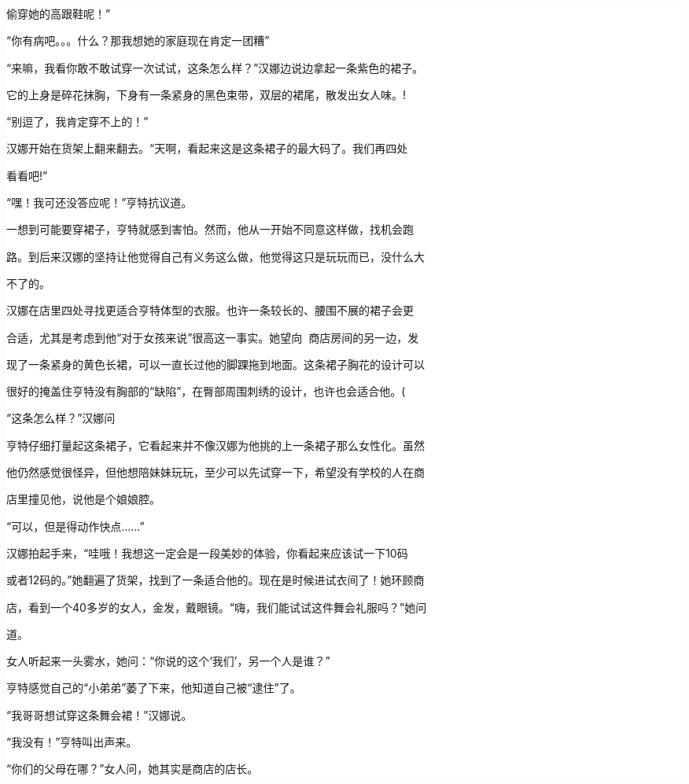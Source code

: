 偷穿她的高跟鞋呢！”

“你有病吧。。。什么？那我想她的家庭现在肯定一团糟”



“来嘛，我看你敢不敢试穿一次试试，这条怎么样？”汉娜边说边拿起一条紫色的裙子。

它的上身是碎花抹胸，下身有一条紧身的黑色束带，双层的裙尾，散发出女人味。!

“别逗了，我肯定穿不上的！”



汉娜开始在货架上翻来翻去。“天啊，看起来这是这条裙子的最大码了。我们再四处

看看吧!”

“嘿！我可还没答应呢！”亨特抗议道。



一想到可能要穿裙子，亨特就感到害怕。然而，他从一开始不同意这样做，找机会跑

路。到后来汉娜的坚持让他觉得自己有义务这么做，他觉得这只是玩玩而已，没什么大

不了的。



汉娜在店里四处寻找更适合亨特体型的衣服。也许一条较长的、腰围不展的裙子会更

合适，尤其是考虑到他“对于女孩来说”很高这一事实。她望向  商店房间的另一边，发

现了一条紧身的黄色长裙，可以一直长过他的脚踝拖到地面。这条裙子胸花的设计可以

很好的掩盖住亨特没有胸部的“缺陷”，在臀部周围刺绣的设计，也许也会适合他。(

“这条怎么样？”汉娜问



亨特仔细打量起这条裙子，它看起来并不像汉娜为他挑的上一条裙子那么女性化。虽然

他仍然感觉很怪异，但他想陪妹妹玩玩，至少可以先试穿一下，希望没有学校的人在商

店里撞见他，说他是个娘娘腔。

“可以，但是得动作快点……”



汉娜拍起手来，“哇哦！我想这一定会是一段美妙的体验，你看起来应该试一下10码

或者12码的。”她翻遍了货架，找到了一条适合他的。现在是时候进试衣间了！她环顾商

店，看到一个40多岁的女人，金发，戴眼镜。“嗨，我们能试试这件舞会礼服吗？”她问

道。

女人听起来一头雾水，她问：“你说的这个‘我们’，另一个人是谁？”

亨特感觉自己的“小弟弟”萎了下来，他知道自己被“逮住”了。

“我哥哥想试穿这条舞会裙！”汉娜说。

“我没有！”亨特叫出声来。

“你们的父母在哪？”女人问，她其实是商店的店长。
